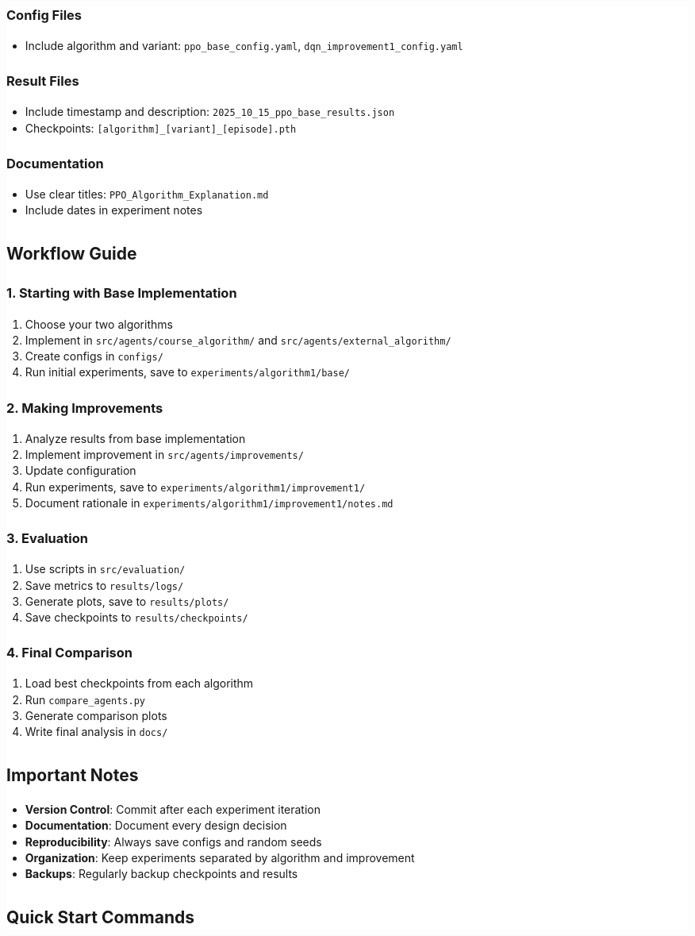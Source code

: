 ### Config Files
- Include algorithm and variant: `ppo_base_config.yaml`, `dqn_improvement1_config.yaml`

### Result Files
- Include timestamp and description: `2025_10_15_ppo_base_results.json`
- Checkpoints: `[algorithm]_[variant]_[episode].pth`

### Documentation
- Use clear titles: `PPO_Algorithm_Explanation.md`
- Include dates in experiment notes

## Workflow Guide

### 1. Starting with Base Implementation
1. Choose your two algorithms
2. Implement in `src/agents/course_algorithm/` and `src/agents/external_algorithm/`
3. Create configs in `configs/`
4. Run initial experiments, save to `experiments/algorithm1/base/`

### 2. Making Improvements
1. Analyze results from base implementation
2. Implement improvement in `src/agents/improvements/`
3. Update configuration
4. Run experiments, save to `experiments/algorithm1/improvement1/`
5. Document rationale in `experiments/algorithm1/improvement1/notes.md`

### 3. Evaluation
1. Use scripts in `src/evaluation/`
2. Save metrics to `results/logs/`
3. Generate plots, save to `results/plots/`
4. Save checkpoints to `results/checkpoints/`

### 4. Final Comparison
1. Load best checkpoints from each algorithm
2. Run `compare_agents.py`
3. Generate comparison plots
4. Write final analysis in `docs/`

## Important Notes

- **Version Control**: Commit after each experiment iteration
- **Documentation**: Document every design decision
- **Reproducibility**: Always save configs and random seeds
- **Organization**: Keep experiments separated by algorithm and improvement
- **Backups**: Regularly backup checkpoints and results

## Quick Start Commands
